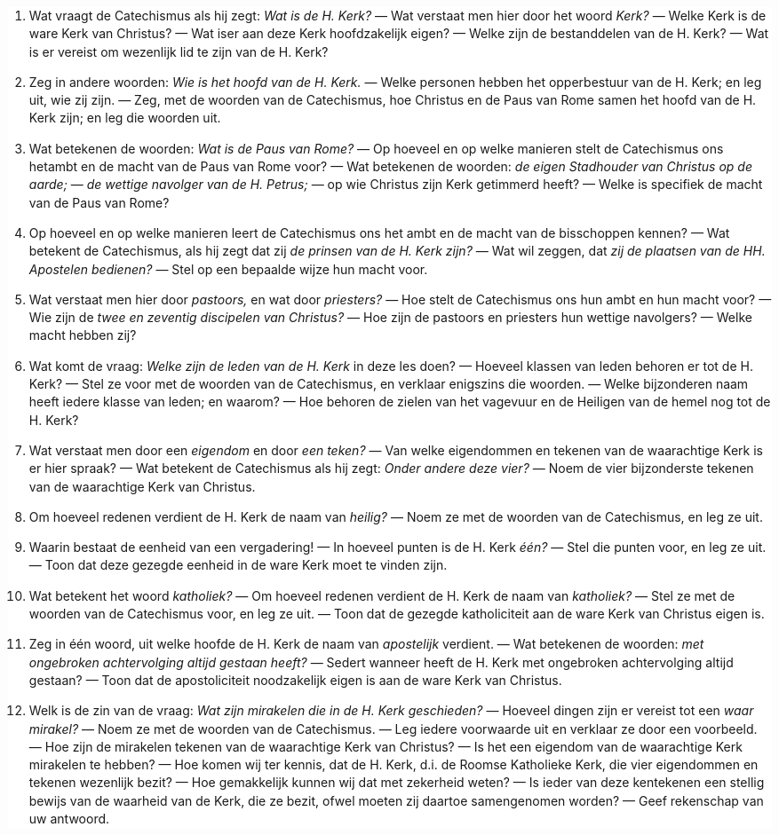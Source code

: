1. Wat vraagt de Catechismus als hij zegt: *Wat is de H. Kerk?*  — Wat verstaat men hier door het woord *Kerk?* — Welke Kerk is de ware Kerk van Christus? — Wat iser aan deze Kerk hoofdzakelijk eigen? — Welke zijn de bestanddelen van de H. Kerk? — Wat is er vereist om wezenlijk lid te zijn van de H. Kerk?

2. Zeg in andere woorden: *Wie is het hoofd van de H. Kerk.* — Welke personen hebben het opperbestuur van de H. Kerk; en leg uit, wie zij zijn. — Zeg, met de woorden van de Catechismus, hoe Christus en de Paus van Rome samen het hoofd van de H. Kerk zijn; en leg die woorden uit.

3. Wat betekenen de woorden: *Wat is de Paus van Rome?* — Op hoeveel en op welke manieren stelt de Catechismus ons hetambt en de macht van de Paus van Rome voor? — Wat betekenen de woorden: *de eigen Stadhouder van Christus op de aarde;* — *de wettige navolger van de H. Petrus;* — op wie Christus zijn Kerk getimmerd heeft? — Welke is specifiek de macht van de Paus van Rome?

4. Op hoeveel en op welke manieren leert de Catechismus ons het ambt en de macht van de bisschoppen kennen? — Wat betekent de Catechismus, als hij zegt dat zij *de prinsen van de H. Kerk zijn?*  — Wat wil zeggen, dat *zij de plaatsen van de HH. Apostelen bedienen?* — Stel op een bepaalde wijze hun macht voor.

5. Wat verstaat men hier door *pastoors,* en wat door *priesters?* — Hoe stelt de Catechismus ons hun ambt en hun macht voor? — Wie zijn de *twee en zeventig discipelen van Christus?* — Hoe zijn de pastoors en priesters hun wettige navolgers? — Welke macht hebben zij?

6. Wat komt de vraag: *Welke zijn de leden van de H. Kerk* in deze les doen? — Hoeveel klassen van leden behoren er tot de H. Kerk? — Stel ze voor met de woorden van de Catechismus, en verklaar enigszins die woorden. — Welke bijzonderen naam heeft iedere klasse van leden; en waarom? — Hoe behoren de zielen van het vagevuur en de Heiligen van de hemel nog tot de H. Kerk?

7. Wat verstaat men door een *eigendom* en door *een teken?* — Van welke eigendommen en tekenen van de waarachtige Kerk is er hier spraak? — Wat betekent de Catechismus als hij zegt: *Onder andere deze vier?* — Noem de vier bijzonderste tekenen van de waarachtige Kerk van Christus.

8. Om hoeveel redenen verdient de H. Kerk de naam van *heilig?* — Noem ze met de woorden van de Catechismus, en leg ze uit.

9. Waarin bestaat de eenheid van een vergadering! — In hoeveel punten is de H. Kerk *één?* — Stel die punten voor, en leg ze uit. — Toon dat deze gezegde eenheid in de ware Kerk moet te vinden zijn.

10. Wat betekent het woord *katholiek?* — Om hoeveel redenen verdient de H. Kerk de naam van *katholiek?* — Stel ze met de woorden van de Catechismus voor, en leg ze uit. — Toon dat de gezegde katholiciteit aan de ware Kerk van Christus eigen is.

11. Zeg in één woord, uit welke hoofde de H. Kerk de naam van *apostelijk* verdient. — Wat betekenen de woorden: *met ongebroken achtervolging altijd gestaan heeft?* — Sedert wanneer heeft de H. Kerk met ongebroken achtervolging altijd gestaan? — Toon dat de apostoliciteit noodzakelijk eigen is aan de ware Kerk van Christus.

12. Welk is de zin van de vraag: *Wat zijn mirakelen die in de H. Kerk geschieden?* — Hoeveel dingen zijn er vereist tot een *waar mirakel?* — Noem ze met de woorden van de Catechismus. — Leg iedere voorwaarde uit en verklaar ze door een voorbeeld. — Hoe zijn de mirakelen tekenen van de waarachtige Kerk van Christus? — Is het een eigendom van de waarachtige Kerk mirakelen te hebben? — Hoe komen wij ter kennis, dat de H. Kerk, d.i. de Roomse Katholieke Kerk, die vier eigendommen en tekenen wezenlijk bezit? — Hoe gemakkelijk kunnen wij dat met zekerheid weten?  — Is ieder van deze kentekenen een stellig bewijs van de waarheid van de Kerk, die ze bezit, ofwel moeten zij daartoe samengenomen worden? — Geef rekenschap van uw antwoord.



